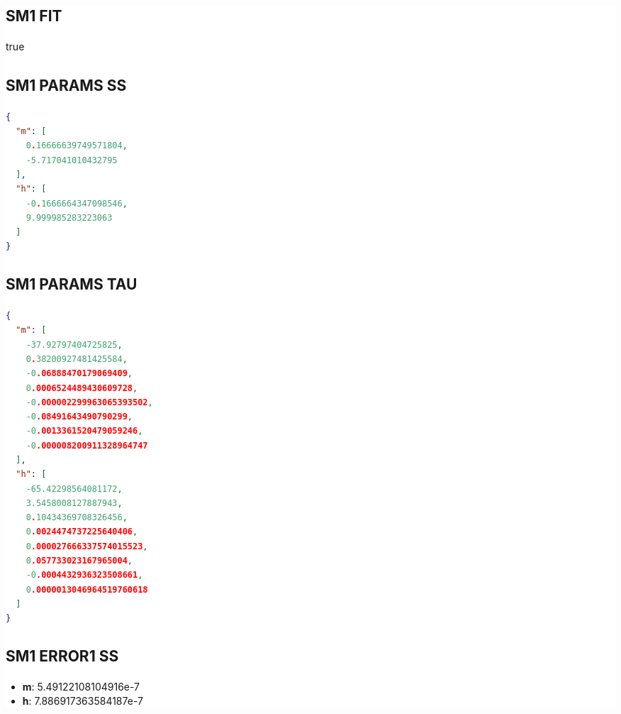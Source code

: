 ## SM1 FIT

true

## SM1 PARAMS SS

```json
{
  "m": [
    0.16666639749571804,
    -5.717041010432795
  ],
  "h": [
    -0.1666664347098546,
    9.999985283223063
  ]
}
```

## SM1 PARAMS TAU

```json
{
  "m": [
    -37.92797404725825,
    0.38200927481425584,
    -0.06888470179069409,
    0.0006524489430609728,
    -0.000002299963065393502,
    -0.08491643490790299,
    -0.0013361520479059246,
    -0.000008200911328964747
  ],
  "h": [
    -65.42298564081172,
    3.5458008127887943,
    0.10434369708326456,
    0.0024474737225640406,
    0.000027666337574015523,
    0.057733023167965004,
    -0.0004432936323508661,
    0.0000013046964519760618
  ]
}
```

## SM1 ERROR1 SS

- **m**: 5.49122108104916e-7
- **h**: 7.886917363584187e-7
